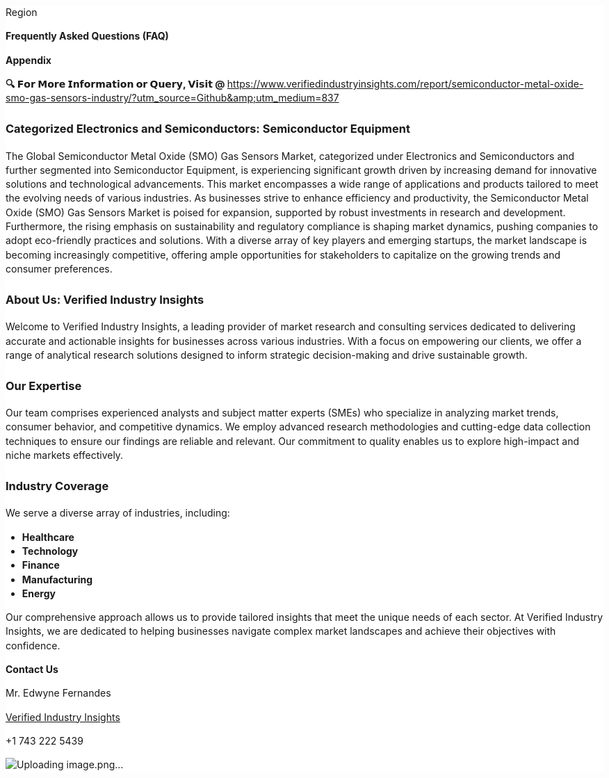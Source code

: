 Region</li></ul><p><strong>Frequently Asked Questions (FAQ)</strong></p><p><strong>Appendix<br /></strong></p><p><strong>🔍 𝗙𝗼𝗿 𝗠𝗼𝗿𝗲 𝗜𝗻𝗳𝗼𝗿𝗺𝗮𝘁𝗶𝗼𝗻 𝗼𝗿 𝗤𝘂𝗲𝗿𝘆, 𝗩𝗶𝘀𝗶𝘁 @ </strong><a href="https://www.verifiedindustryinsights.com/report/semiconductor-metal-oxide-smo-gas-sensors-industry/?utm_source=Github&amp;utm_medium=837">https://www.verifiedindustryinsights.com/report/semiconductor-metal-oxide-smo-gas-sensors-industry/?utm_source=Github&amp;utm_medium=837</a>&nbsp;</p><h3>Categorized Electronics and Semiconductors: Semiconductor Equipment </h3><p>The Global Semiconductor Metal Oxide (SMO) Gas Sensors Market, categorized under Electronics and Semiconductors and further segmented into Semiconductor Equipment, is experiencing significant growth driven by increasing demand for innovative solutions and technological advancements. This market encompasses a wide range of applications and products tailored to meet the evolving needs of various industries. As businesses strive to enhance efficiency and productivity, the Semiconductor Metal Oxide (SMO) Gas Sensors Market is poised for expansion, supported by robust investments in research and development. Furthermore, the rising emphasis on sustainability and regulatory compliance is shaping market dynamics, pushing companies to adopt eco-friendly practices and solutions. With a diverse array of key players and emerging startups, the market landscape is becoming increasingly competitive, offering ample opportunities for stakeholders to capitalize on the growing trends and consumer preferences.</p><h3>About Us: Verified Industry Insights</h3><p>Welcome to Verified Industry Insights, a leading provider of market research and consulting services dedicated to delivering accurate and actionable insights for businesses across various industries. With a focus on empowering our clients, we offer a range of analytical research solutions designed to inform strategic decision-making and drive sustainable growth.</p><h3>Our Expertise</h3><p>Our team comprises experienced analysts and subject matter experts (SMEs) who specialize in analyzing market trends, consumer behavior, and competitive dynamics. We employ advanced research methodologies and cutting-edge data collection techniques to ensure our findings are reliable and relevant. Our commitment to quality enables us to explore high-impact and niche markets effectively.</p><h3>Industry Coverage</h3><p>We serve a diverse array of industries, including:</p><ul><li><strong>Healthcare</strong></li><li><strong>Technology</strong></li><li><strong>Finance</strong></li><li><strong>Manufacturing</strong></li><li><strong>Energy</strong></li></ul><p>Our comprehensive approach allows us to provide tailored insights that meet the unique needs of each sector. At Verified Industry Insights, we are dedicated to helping businesses navigate complex market landscapes and achieve their objectives with confidence.</p><p><strong>Contact Us</strong></p><p>Mr. Edwyne Fernandes</p><p><a href="https://www.verifiedindustryinsights.com/">Verified Industry Insights</a></p><p>+1 743 222 5439</p>
![Uploading image.png…]()
